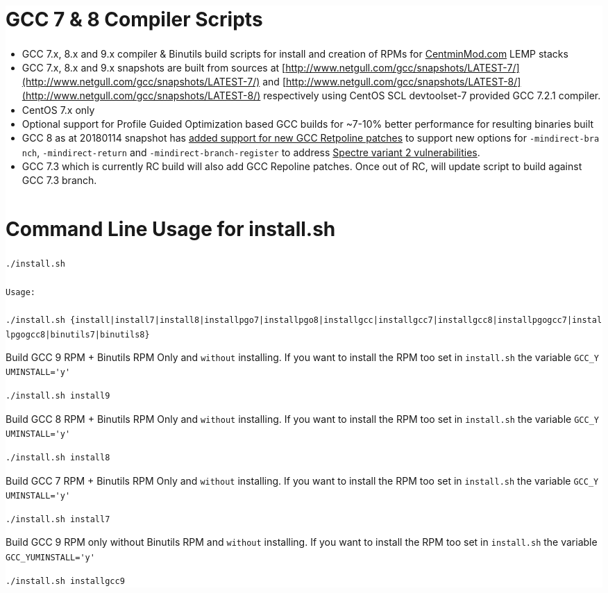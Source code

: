 GCC 7 & 8 Compiler Scripts
===

* GCC 7.x, 8.x and 9.x compiler & Binutils build scripts for install and creation of RPMs for [CentminMod.com](https://community.centminmod.com/threads/13726/) LEMP stacks
* GCC 7.x, 8.x and 9.x snapshots are built from sources at [http://www.netgull.com/gcc/snapshots/LATEST-7/](http://www.netgull.com/gcc/snapshots/LATEST-7/) and [http://www.netgull.com/gcc/snapshots/LATEST-8/](http://www.netgull.com/gcc/snapshots/LATEST-8/) respectively using CentOS SCL devtoolset-7 provided GCC 7.2.1 compiler.
* CentOS 7.x only
* Optional support for Profile Guided Optimization based GCC builds for ~7-10% better performance for resulting binaries built
* GCC 8 as at 20180114 snapshot has [added support for new GCC Retpoline patches](https://community.centminmod.com/posts/58340/) to support new options for `-mindirect-branch`, `-mindirect-return` and `-mindirect-branch-register` to address [Spectre variant 2 vulnerabilities](https://community.centminmod.com/threads/linux-kernel-security-updates-for-spectre-meltdown-vulnerabilities.13648/).
* GCC 7.3 which is currently RC build will also add GCC Repoline patches. Once out of RC, will update script to build against GCC 7.3 branch.

Command Line Usage for install.sh
===

```
./install.sh

Usage:

./install.sh {install|install7|install8|installpgo7|installpgo8|installgcc|installgcc7|installgcc8|installpgogcc7|installpgogcc8|binutils7|binutils8}
```

Build GCC 9 RPM + Binutils RPM Only and `without` installing. If you want to install the RPM too set in `install.sh` the variable `GCC_YUMINSTALL='y'`

```
./install.sh install9
```

Build GCC 8 RPM + Binutils RPM Only and `without` installing. If you want to install the RPM too set in `install.sh` the variable `GCC_YUMINSTALL='y'`

```
./install.sh install8
```

Build GCC 7 RPM + Binutils RPM Only and `without` installing. If you want to install the RPM too set in `install.sh` the variable `GCC_YUMINSTALL='y'`

```
./install.sh install7
```

Build GCC 9 RPM only without Binutils RPM and `without` installing. If you want to install the RPM too set in `install.sh` the variable `GCC_YUMINSTALL='y'`

```
./install.sh installgcc9
```
